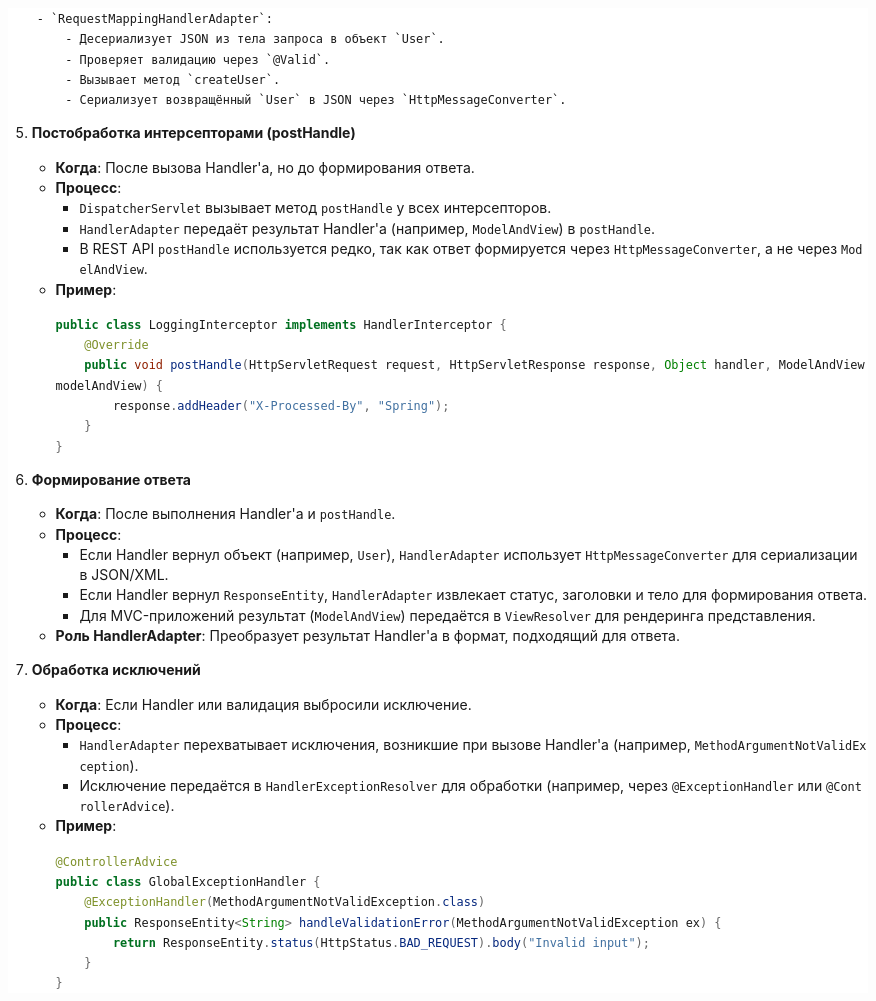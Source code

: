         - `RequestMappingHandlerAdapter`:
            - Десериализует JSON из тела запроса в объект `User`.
            - Проверяет валидацию через `@Valid`.
            - Вызывает метод `createUser`.
            - Сериализует возвращённый `User` в JSON через `HttpMessageConverter`.

5. **Постобработка интерсепторами (postHandle)**
    - **Когда**: После вызова Handler'а, но до формирования ответа.
    - **Процесс**:
        - `DispatcherServlet` вызывает метод `postHandle` у всех интерсепторов.
        - `HandlerAdapter` передаёт результат Handler'а (например, `ModelAndView`) в `postHandle`.
        - В REST API `postHandle` используется редко, так как ответ формируется через `HttpMessageConverter`, а не через `ModelAndView`.
    - **Пример**:
      ```java
      public class LoggingInterceptor implements HandlerInterceptor {
          @Override
          public void postHandle(HttpServletRequest request, HttpServletResponse response, Object handler, ModelAndView modelAndView) {
              response.addHeader("X-Processed-By", "Spring");
          }
      }
      ```

6. **Формирование ответа**
    - **Когда**: После выполнения Handler'а и `postHandle`.
    - **Процесс**:
        - Если Handler вернул объект (например, `User`), `HandlerAdapter` использует `HttpMessageConverter` для сериализации в JSON/XML.
        - Если Handler вернул `ResponseEntity`, `HandlerAdapter` извлекает статус, заголовки и тело для формирования ответа.
        - Для MVC-приложений результат (`ModelAndView`) передаётся в `ViewResolver` для рендеринга представления.
    - **Роль HandlerAdapter**: Преобразует результат Handler'а в формат, подходящий для ответа.

7. **Обработка исключений**
    - **Когда**: Если Handler или валидация выбросили исключение.
    - **Процесс**:
        - `HandlerAdapter` перехватывает исключения, возникшие при вызове Handler'а (например, `MethodArgumentNotValidException`).
        - Исключение передаётся в `HandlerExceptionResolver` для обработки (например, через `@ExceptionHandler` или `@ControllerAdvice`).
    - **Пример**:
      ```java
      @ControllerAdvice
      public class GlobalExceptionHandler {
          @ExceptionHandler(MethodArgumentNotValidException.class)
          public ResponseEntity<String> handleValidationError(MethodArgumentNotValidException ex) {
              return ResponseEntity.status(HttpStatus.BAD_REQUEST).body("Invalid input");
          }
      }
      ```
